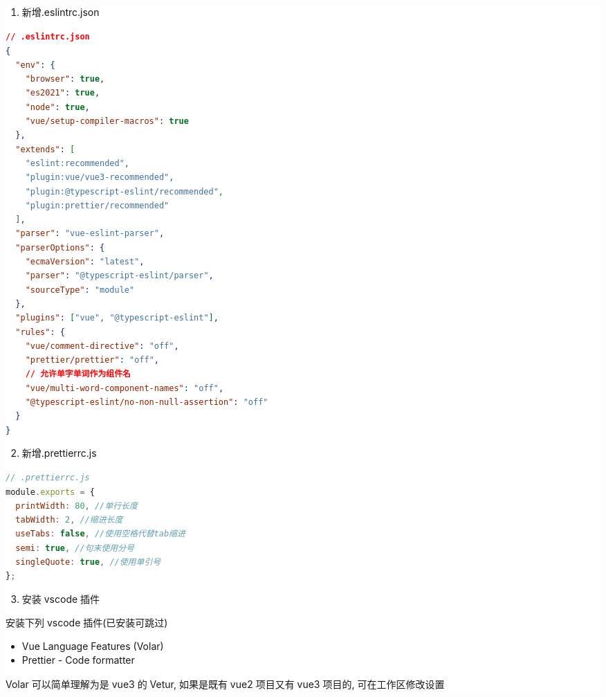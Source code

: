1. 新增.eslintrc.json

```json
// .eslintrc.json
{
  "env": {
    "browser": true,
    "es2021": true,
    "node": true,
    "vue/setup-compiler-macros": true
  },
  "extends": [
    "eslint:recommended",
    "plugin:vue/vue3-recommended",
    "plugin:@typescript-eslint/recommended",
    "plugin:prettier/recommended"
  ],
  "parser": "vue-eslint-parser",
  "parserOptions": {
    "ecmaVersion": "latest",
    "parser": "@typescript-eslint/parser",
    "sourceType": "module"
  },
  "plugins": ["vue", "@typescript-eslint"],
  "rules": {
    "vue/comment-directive": "off",
    "prettier/prettier": "off",
    // 允许单字单词作为组件名
    "vue/multi-word-component-names": "off",
    "@typescript-eslint/no-non-null-assertion": "off"
  }
}
```

2. 新增.prettierrc.js

```js
// .prettierrc.js
module.exports = {
  printWidth: 80, //单行长度
  tabWidth: 2, //缩进长度
  useTabs: false, //使用空格代替tab缩进
  semi: true, //句末使用分号
  singleQuote: true, //使用单引号
};
```

3. 安装 vscode 插件

安装下列 vscode 插件(已安装可跳过)

- Vue Language Features (Volar)
- Prettier - Code formatter

Volar 可以简单理解为是 vue3 的 Vetur, 如果是既有 vue2 项目又有 vue3 项目的, 可在工作区修改设置 <br />
